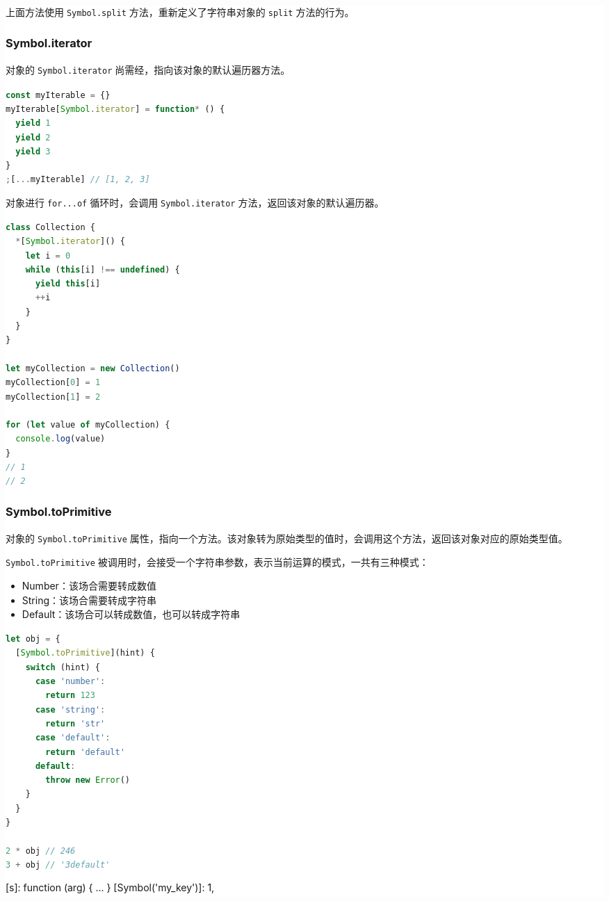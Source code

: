 上面方法使用 `Symbol.split` 方法，重新定义了字符串对象的 `split` 方法的行为。

### Symbol.iterator

对象的 `Symbol.iterator` 尚需经，指向该对象的默认遍历器方法。

```js
const myIterable = {}
myIterable[Symbol.iterator] = function* () {
  yield 1
  yield 2
  yield 3
}
;[...myIterable] // [1, 2, 3]
```

对象进行 `for...of` 循环时，会调用 `Symbol.iterator` 方法，返回该对象的默认遍历器。

```js
class Collection {
  *[Symbol.iterator]() {
    let i = 0
    while (this[i] !== undefined) {
      yield this[i]
      ++i
    }
  }
}

let myCollection = new Collection()
myCollection[0] = 1
myCollection[1] = 2

for (let value of myCollection) {
  console.log(value)
}
// 1
// 2
```

### Symbol.toPrimitive

对象的 `Symbol.toPrimitive` 属性，指向一个方法。该对象转为原始类型的值时，会调用这个方法，返回该对象对应的原始类型值。

`Symbol.toPrimitive` 被调用时，会接受一个字符串参数，表示当前运算的模式，一共有三种模式：

- Number：该场合需要转成数值
- String：该场合需要转成字符串
- Default：该场合可以转成数值，也可以转成字符串

```js
let obj = {
  [Symbol.toPrimitive](hint) {
    switch (hint) {
      case 'number':
        return 123
      case 'string':
        return 'str'
      case 'default':
        return 'default'
      default:
        throw new Error()
    }
  }
}

2 * obj // 246
3 + obj // '3default'
```

  [mySymbol]: 'Hello!'
  [s]: function (arg) { ... }
  [Symbol('my_key')]: 1,